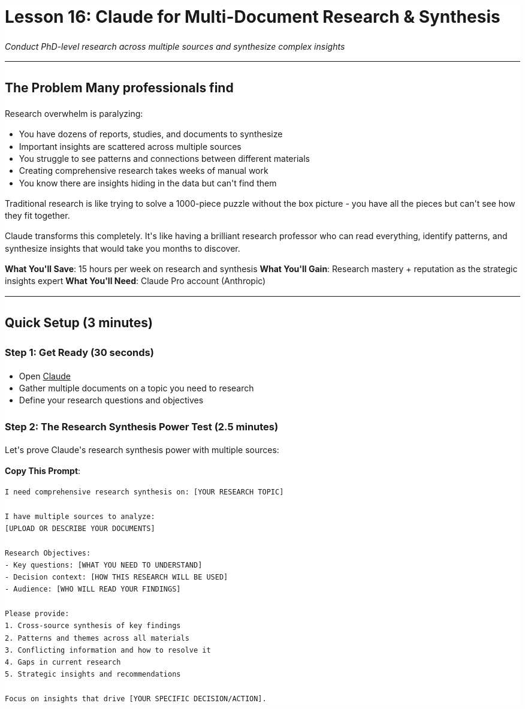 # Lesson 16: Claude for Multi-Document Research & Synthesis

*Conduct PhD-level research across multiple sources and synthesize complex insights*

---

## The Problem Many professionals find

Research overwhelm is paralyzing:
- You have dozens of reports, studies, and documents to synthesize
- Important insights are scattered across multiple sources
- You struggle to see patterns and connections between different materials
- Creating comprehensive research takes weeks of manual work
- You know there are insights hiding in the data but can't find them

Traditional research is like trying to solve a 1000-piece puzzle without the box picture - you have all the pieces but can't see how they fit together.

Claude transforms this completely. It's like having a brilliant research professor who can read everything, identify patterns, and synthesize insights that would take you months to discover.

**What You'll Save**: 15 hours per week on research and synthesis 
**What You'll Gain**: Research mastery + reputation as the strategic insights expert 
**What You'll Need**: Claude Pro account (Anthropic)

---

## Quick Setup (3 minutes)

### Step 1: Get Ready (30 seconds)
- Open [Claude](https://claude.ai)
- Gather multiple documents on a topic you need to research
- Define your research questions and objectives

### Step 2: The Research Synthesis Power Test (2.5 minutes)

Let's prove Claude's research synthesis power with multiple sources:

**Copy This Prompt**:
```
I need comprehensive research synthesis on: [YOUR RESEARCH TOPIC]

I have multiple sources to analyze:
[UPLOAD OR DESCRIBE YOUR DOCUMENTS]

Research Objectives:
- Key questions: [WHAT YOU NEED TO UNDERSTAND]
- Decision context: [HOW THIS RESEARCH WILL BE USED]
- Audience: [WHO WILL READ YOUR FINDINGS]

Please provide:
1. Cross-source synthesis of key findings
2. Patterns and themes across all materials
3. Conflicting information and how to resolve it
4. Gaps in current research
5. Strategic insights and recommendations

Focus on insights that drive [YOUR SPECIFIC DECISION/ACTION].
```
